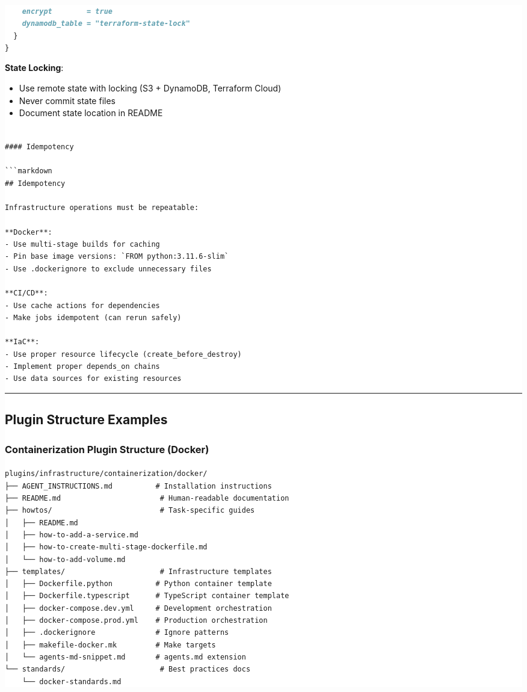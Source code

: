 ```markdown
    encrypt        = true
    dynamodb_table = "terraform-state-lock"
  }
}
```

**State Locking**:
- Use remote state with locking (S3 + DynamoDB, Terraform Cloud)
- Never commit state files
- Document state location in README
```

#### Idempotency

```markdown
## Idempotency

Infrastructure operations must be repeatable:

**Docker**:
- Use multi-stage builds for caching
- Pin base image versions: `FROM python:3.11.6-slim`
- Use .dockerignore to exclude unnecessary files

**CI/CD**:
- Use cache actions for dependencies
- Make jobs idempotent (can rerun safely)

**IaC**:
- Use proper resource lifecycle (create_before_destroy)
- Implement proper depends_on chains
- Use data sources for existing resources
```

---

## Plugin Structure Examples

### Containerization Plugin Structure (Docker)

```
plugins/infrastructure/containerization/docker/
├── AGENT_INSTRUCTIONS.md          # Installation instructions
├── README.md                       # Human-readable documentation
├── howtos/                         # Task-specific guides
│   ├── README.md
│   ├── how-to-add-a-service.md
│   ├── how-to-create-multi-stage-dockerfile.md
│   └── how-to-add-volume.md
├── templates/                      # Infrastructure templates
│   ├── Dockerfile.python          # Python container template
│   ├── Dockerfile.typescript      # TypeScript container template
│   ├── docker-compose.dev.yml     # Development orchestration
│   ├── docker-compose.prod.yml    # Production orchestration
│   ├── .dockerignore              # Ignore patterns
│   ├── makefile-docker.mk         # Make targets
│   └── agents-md-snippet.md       # agents.md extension
└── standards/                      # Best practices docs
    └── docker-standards.md
```
